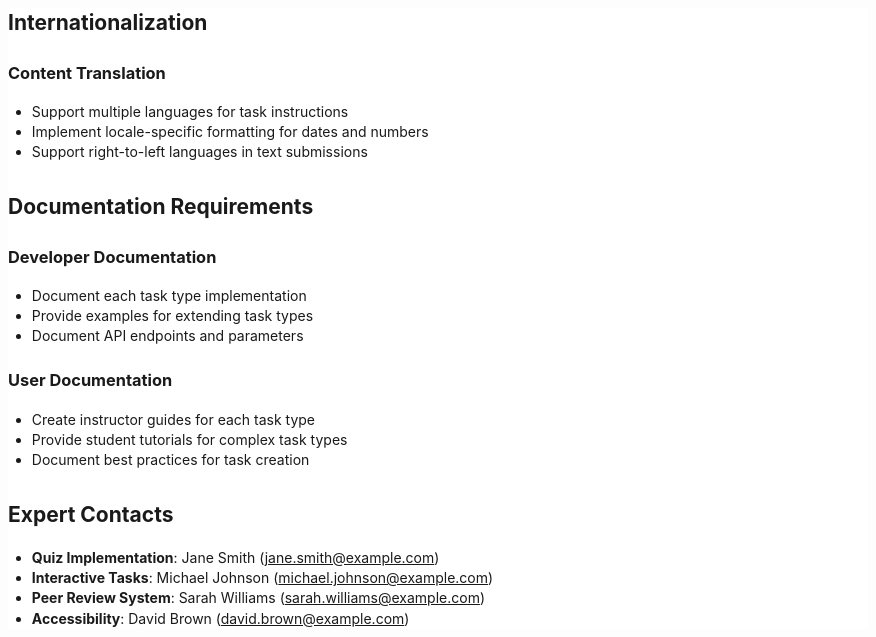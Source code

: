 ## Internationalization

### Content Translation
- Support multiple languages for task instructions
- Implement locale-specific formatting for dates and numbers
- Support right-to-left languages in text submissions

## Documentation Requirements

### Developer Documentation
- Document each task type implementation
- Provide examples for extending task types
- Document API endpoints and parameters

### User Documentation
- Create instructor guides for each task type
- Provide student tutorials for complex task types
- Document best practices for task creation

## Expert Contacts

- **Quiz Implementation**: Jane Smith (jane.smith@example.com)
- **Interactive Tasks**: Michael Johnson (michael.johnson@example.com)
- **Peer Review System**: Sarah Williams (sarah.williams@example.com)
- **Accessibility**: David Brown (david.brown@example.com)
